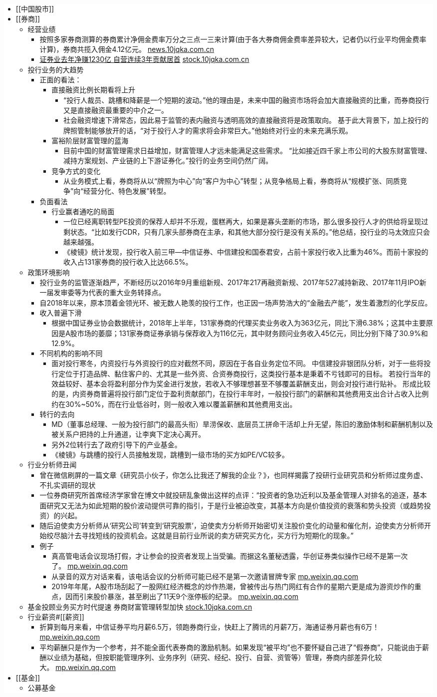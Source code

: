 - [[中国股市]]
- [[券商]]
    - 经营业绩
        - 按照多家券商测算的券商累计净佣金费率万分之三点一三来计算(由于各大券商佣金费率差异较大，记者仍以行业平均佣金费率计算)，券商共揽入佣金4.12亿元。 [news.10jqka.com.cn](http://news.10jqka.com.cn/20200221/c617701805.shtml)
        - [证券业去年净赚1230亿 自营连续3年贡献居首](http://field.10jqka.com.cn/20200227/c617895342.shtml) [stock.10jqka.com.cn](http://stock.10jqka.com.cn/20200227/c617895700.shtml)
    - 投行业务的大趋势
        - 正面的看法：
            - 直接融资比例长期看将上升
                - “投行人裁员、跳槽和降薪是一个短期的波动。”他的理由是，未来中国的融资市场将会加大直接融资的比重，而券商投行又是直接融资最重要的中介之一。
                - 社会融资增速下滑常态，因此易于监管的表内融资与透明高效的直接融资将是政策取向。 基于此大背景下，加上投行的牌照管制能够放开的话，“对于投行人才的需求将会非常巨大。”他始终对行业的未来充满乐观。
            - 富裕阶层财富管理的蓝海
                - 目前中国的财富管理需求日益增加，财富管理人才远未能满足这些需求。 “比如接近四千家上市公司的大股东财富管理、减持方案规划、产业链的上下游证券化。”投行的业务空间仍然广阔。
            - 竞争方式的变化
                - 从业务模式上看，券商将从以“牌照为中心”向“客户为中心”转型；从竞争格局上看，券商将从“规模扩张、同质竞争”向“经营分化、特色发展”转型。
        - 负面看法
            - 行业赢者通吃的局面
                - 一位已经离职转型PE投资的保荐人却并不乐观，蛋糕再大，如果是寡头垄断的市场，那么很多投行人才的供给将呈现过剩状态。“比如发行CDR，只有几家头部券商在主承，和其他大部分投行是没有关系的。”他总结，投行业的马太效应只会越来越强。
                - 《棱镜》统计发现，投行收入前三甲—中信证券、中信建投和国泰君安，占前十家投行收入比重为46%。而前十家投的收入占131家券商的投行收入比达66.5%。
    - 政策环境影响
        - 投行业务的监管逐渐趋严，不断经历以2016年9月重组新规、2017年217再融资新规、2017年527减持新政、2017年11月IPO新一届发审委等为代表的重大业务转择点。
        - 自2018年以来，原本顶着金领光环、被无数人艳羡的投行工作，也正因一场声势浩大的“金融去产能”，发生着激烈的化学反应。
        - 收入普遍下滑
            - 根据中国证券业协会数据统计，2018年上半年，131家券商的代理买卖业务收入为363亿元，同比下滑6.38%；这其中主要原因是A股市场的萎靡；131家券商证券承销与保荐收入为116亿元，其中财务顾问业务收入45亿元，同比分别下降了30.9%和12.9%。
        - 不同机构的影响不同
            - 面对投行寒冬，内资投行与外资投行的应对截然不同，原因在于各自业务定位不同。 中信建投非银团队分析，对于一些将投行定位于打造品牌、黏住客户的、尤其是一些外资、合资券商投行，这类投行基本是秉着不亏钱即可的目标。 若投行当年的效益较好、基本会将盈利部分作为奖金进行发放，若收入不够理想甚至不够覆盖薪酬支出，则会对投行进行贴补。 形成比较的是，内资券商普遍将投行部门定位于盈利贡献部门，在投行丰年时，一般投行部门的薪酬和其他费用支出合计占收入比例约在30%~50%，而在行业低谷时，则一般收入难以覆盖薪酬和其他费用支出。
        - 转行的去向
            - MD（董事总经理、一般为投行部门的最高头衔）旱涝保收、底层员工拼命干活却上升无望，陈旧的激励体制和薪酬机制以及被关系户把持的上升通道，让李爽下定决心离开。
            - 另外2位转行去了政府引导下的产业基金。
            - 《棱镜》与跳槽的投行人员接触发现，跳槽到一级市场的买方如PE/VC较多。
    - 行业分析师丑闻
        - 曾在微信刷屏的一篇文章《研究员小伙子，你怎么比我还了解我的企业？》，也同样揭露了投研行业研究员和分析师过度务虚、不扎实调研的现状
        - 一位券商研究所首席经济学家曾在博文中就投研乱象做出这样的点评：“投资者的急功近利以及基金管理人对排名的追逐，基本面研究又无法为如此短期的股价波动提供可靠的指引，于是行业被迫改变，其基本方向是价值投资的衰落和势头投资（或趋势投资）的兴起。
        - 随后迫使卖方分析师从‘研究公司’转变到‘研究股票’，迫使卖方分析师开始密切关注股价变化的动量和催化剂，迫使卖方分析师开始绞尽脑汁去寻找短线的投资机会。这就是目前行业所说的卖方研究买方化，买方行为短期化的现象。”
        - 例子
            - 真高管电话会议现场打假，才让参会的投资者发现上当受骗。而据这名董秘透露，华创证券类似操作已经不是第一次了。 [mp.weixin.qq.com](https://mp.weixin.qq.com/s?__biz=MzA5MDEzNjQwMA==&mid=2655186850&idx=1&sn=6a10c7452227f089daeec4e9670763c8&chksm=8ba6059dbcd18c8bb86c120dcd0752e1bb39a10879cbbe5db8df736e4e1fd76fa061dd5bf35c)
            - 从录音的双方对话来看，该电话会议的分析师可能已经不是第一次邀请冒牌专家 [mp.weixin.qq.com](https://mp.weixin.qq.com/s?__biz=MzA5MDEzNjQwMA==&mid=2655186850&idx=1&sn=6a10c7452227f089daeec4e9670763c8&chksm=8ba6059dbcd18c8bb86c120dcd0752e1bb39a10879cbbe5db8df736e4e1fd76fa061dd5bf35c)
            - 2019年年尾，A股市场刮起了一股网红经济概念的炒作热潮，曾被传出与热门网红有合作的星期六更是成为游资炒作的重点，因而引来股价暴涨，甚至刷出了11天9个涨停板的纪录。 [mp.weixin.qq.com](https://mp.weixin.qq.com/s?__biz=MzA5MDEzNjQwMA==&mid=2655186850&idx=1&sn=6a10c7452227f089daeec4e9670763c8&chksm=8ba6059dbcd18c8bb86c120dcd0752e1bb39a10879cbbe5db8df736e4e1fd76fa061dd5bf35c)
    - 基金投顾业务买方时代提速 券商财富管理转型加快 [stock.10jqka.com.cn](http://stock.10jqka.com.cn/20200303/c618034497.shtml)
    - 行业薪资#[[薪资]]
        - 折算到每月来看，中信证券平均月薪6.5万，领跑券商行业，快赶上了腾讯的月薪7万，海通证券月薪也有6万！[mp.weixin.qq.com](https://mp.weixin.qq.com/s?__biz=MzA5MDEzNjQwMA==&mid=2655193636&idx=1&sn=b0b3609c674694fc1aae9b086dbf5dc0&chksm=8ba7e01bbcd0690d0e42c5753768102fd711881949e4bc4841f9b585897146c24d9481e26699)
        - 平均薪酬只是作为一个参考，并不能全面代表券商的激励机制。如果发现“被平均”也不要怀疑自己进了“假券商”，只能说由于薪酬以业绩为基础，但按职能管理序列、业务序列（研究、经纪、投行、自营、资管等）管理，券商内部差异化较大。 [mp.weixin.qq.com](https://mp.weixin.qq.com/s?__biz=MzA5MDEzNjQwMA==&mid=2655193636&idx=1&sn=b0b3609c674694fc1aae9b086dbf5dc0&chksm=8ba7e01bbcd0690d0e42c5753768102fd711881949e4bc4841f9b585897146c24d9481e26699)
- [[基金]]
    - 公募基金